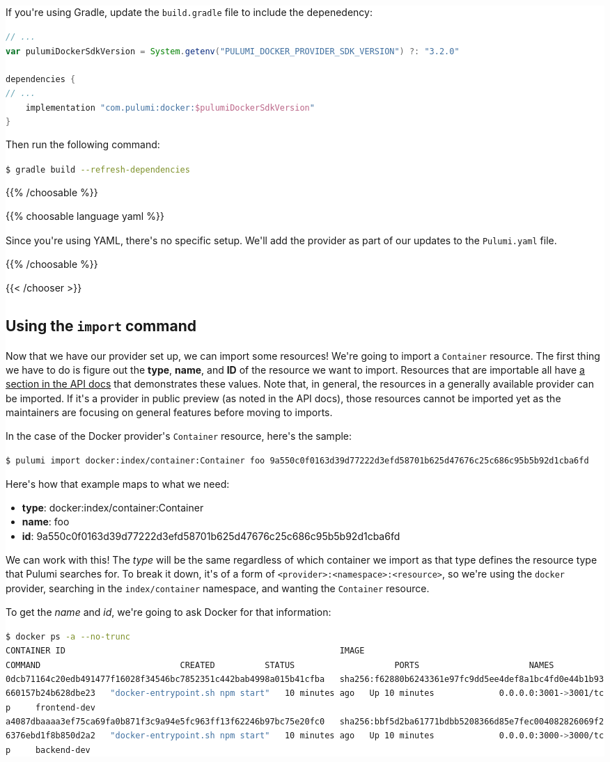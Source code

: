 If you're using Gradle, update the `build.gradle` file to include the depenedency:

```gradle
// ...
var pulumiDockerSdkVersion = System.getenv("PULUMI_DOCKER_PROVIDER_SDK_VERSION") ?: "3.2.0"

dependencies {
// ...
    implementation "com.pulumi:docker:$pulumiDockerSdkVersion"
}
```

Then run the following command:

```bash
$ gradle build --refresh-dependencies
```

{{% /choosable %}}

{{% choosable language yaml %}}

Since you're using YAML, there's no specific setup. We'll add the provider as part of our updates to the `Pulumi.yaml` file.

{{% /choosable %}}

{{< /chooser >}}

## Using the `import` command

Now that we have our provider set up, we can import some resources! We're going to import a `Container` resource. The first thing we have to do is figure out the **type**, **name**, and **ID** of the resource we want to import. Resources that are importable all have [a section in the API docs] that demonstrates these values. Note that, in general, the resources in a generally available provider can be imported. If it's a provider in public preview (as noted in the API docs), those resources cannot be imported yet as the maintainers are focusing on general features before moving to imports.

In the case of the Docker provider's `Container` resource, here's the sample:

```bash
$ pulumi import docker:index/container:Container foo 9a550c0f0163d39d77222d3efd58701b625d47676c25c686c95b5b92d1cba6fd
```

Here's how that example maps to what we need:

* **type**: docker:index/container:Container
* **name**: foo
* **id**: 9a550c0f0163d39d77222d3efd58701b625d47676c25c686c95b5b92d1cba6fd

We can work with this! The _type_ will be the same regardless of which container we import as that type defines the resource type that Pulumi searches for. To break it down, it's of a form of `<provider>:<namespace>:<resource>`, so we're using the `docker` provider, searching in the `index/container` namespace, and wanting the `Container` resource.

To get the _name_ and _id_, we're going to ask Docker for that information:

```bash
$ docker ps -a --no-trunc
CONTAINER ID                                                       IMAGE                                                                     COMMAND                            CREATED          STATUS                    PORTS                      NAMES
0dcb71164c20edb491477f16028f34546bc7852351c442bab4998a015b41cfba   sha256:f62880b6243361e97fc9dd5ee4def8a1bc4fd0e44b1b93660157b24b628dbe23   "docker-entrypoint.sh npm start"   10 minutes ago   Up 10 minutes             0.0.0.0:3001->3001/tcp     frontend-dev
a4087dbaaaa3ef75ca69fa0b871f3c9a94e5fc963ff13f62246b97bc75e20fc0   sha256:bbf5d2ba61771bdbb5208366d85e7fec004082826069f26376ebd1f8b850d2a2   "docker-entrypoint.sh npm start"   10 minutes ago   Up 10 minutes             0.0.0.0:3000->3000/tcp     backend-dev
```

[in the TypeScript SDK]: https://www.pulumi.com/docs/reference/pkg/nodejs/pulumi/pulumi/#ResourceOptions-protect
[in the Python SDK]: https://www.pulumi.com/docs/reference/pkg/python/pulumi/#pulumi.ResourceOptions
[these directions]: https://www.pulumi.com/registry/packages/docker/installation-configuration/
[a section in the API docs]: https://www.pulumi.com/registry/packages/docker/api-docs/container/#import